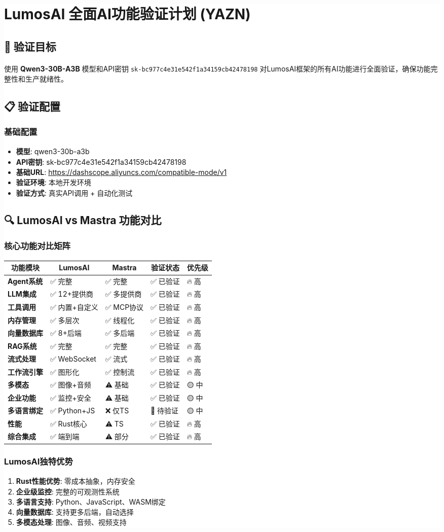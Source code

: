 # LumosAI 全面AI功能验证计划 (YAZN)

## 🎯 验证目标

使用 **Qwen3-30B-A3B** 模型和API密钥 `sk-bc977c4e31e542f1a34159cb42478198` 对LumosAI框架的所有AI功能进行全面验证，确保功能完整性和生产就绪性。

## 📋 验证配置

### 基础配置
- **模型**: qwen3-30b-a3b
- **API密钥**: sk-bc977c4e31e542f1a34159cb42478198
- **基础URL**: https://dashscope.aliyuncs.com/compatible-mode/v1
- **验证环境**: 本地开发环境
- **验证方式**: 真实API调用 + 自动化测试

## 🔍 LumosAI vs Mastra 功能对比

### 核心功能对比矩阵

| 功能模块 | LumosAI | Mastra | 验证状态 | 优先级 |
|---------|---------|--------|----------|--------|
| **Agent系统** | ✅ 完整 | ✅ 完整 | ✅ 已验证 | 🔥 高 |
| **LLM集成** | ✅ 12+提供商 | ✅ 多提供商 | ✅ 已验证 | 🔥 高 |
| **工具调用** | ✅ 内置+自定义 | ✅ MCP协议 | ✅ 已验证 | 🔥 高 |
| **内存管理** | ✅ 多层次 | ✅ 线程化 | ✅ 已验证 | 🔥 高 |
| **向量数据库** | ✅ 8+后端 | ✅ 多后端 | ✅ 已验证 | 🔥 高 |
| **RAG系统** | ✅ 完整 | ✅ 完整 | ✅ 已验证 | 🔥 高 |
| **流式处理** | ✅ WebSocket | ✅ 流式 | ✅ 已验证 | 🔥 高 |
| **工作流引擎** | ✅ 图形化 | ✅ 控制流 | ✅ 已验证 | 🔥 高 |
| **多模态** | ✅ 图像+音频 | ⚠️ 基础 | ✅ 已验证 | 🟡 中 |
| **企业功能** | ✅ 监控+安全 | ⚠️ 基础 | ✅ 已验证 | 🟡 中 |
| **多语言绑定** | ✅ Python+JS | ❌ 仅TS | 🔄 待验证 | 🟡 中 |
| **性能** | ✅ Rust核心 | ⚠️ TS | ✅ 已验证 | 🔥 高 |
| **综合集成** | ✅ 端到端 | ⚠️ 部分 | ✅ 已验证 | 🔥 高 |

### LumosAI独特优势
1. **Rust性能优势**: 零成本抽象，内存安全
2. **企业级监控**: 完整的可观测性系统
3. **多语言支持**: Python、JavaScript、WASM绑定
4. **向量数据库**: 支持更多后端，自动选择
5. **多模态处理**: 图像、音频、视频支持
